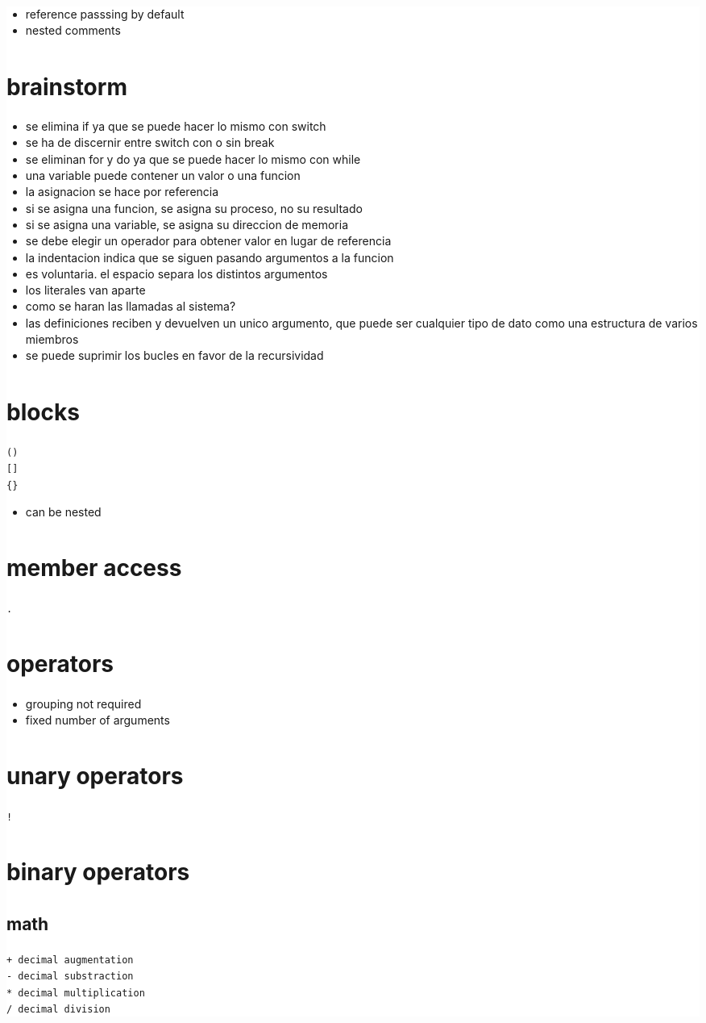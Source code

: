 *   reference passsing by default
*   nested comments

# brainstorm

*   se elimina if ya que se puede hacer lo mismo con switch
*   se ha de discernir entre switch con o sin break
*   se eliminan for y do ya que se puede hacer lo mismo con while
*   una variable puede contener un valor o una funcion
*   la asignacion se hace por referencia
*   si se asigna una funcion, se asigna su proceso, no su resultado
*   si se asigna una variable, se asigna su direccion de memoria
*   se debe elegir un operador para obtener valor en lugar de referencia
*   la indentacion indica que  se siguen pasando argumentos a la funcion
*   es voluntaria. el espacio separa los distintos argumentos
*   los literales van aparte
*   como se haran las llamadas al sistema?
*   las definiciones reciben y devuelven un unico argumento, que puede ser
    cualquier tipo de dato como una estructura de varios miembros
*   se puede suprimir los bucles en favor de la recursividad

# blocks

    ()
    []
    {}

*   can be nested

# member access

    .

# operators

*   grouping not required
*   fixed number of arguments

# unary operators

    !

# binary operators

## math

    + decimal augmentation
    - decimal substraction
    * decimal multiplication
    / decimal division
